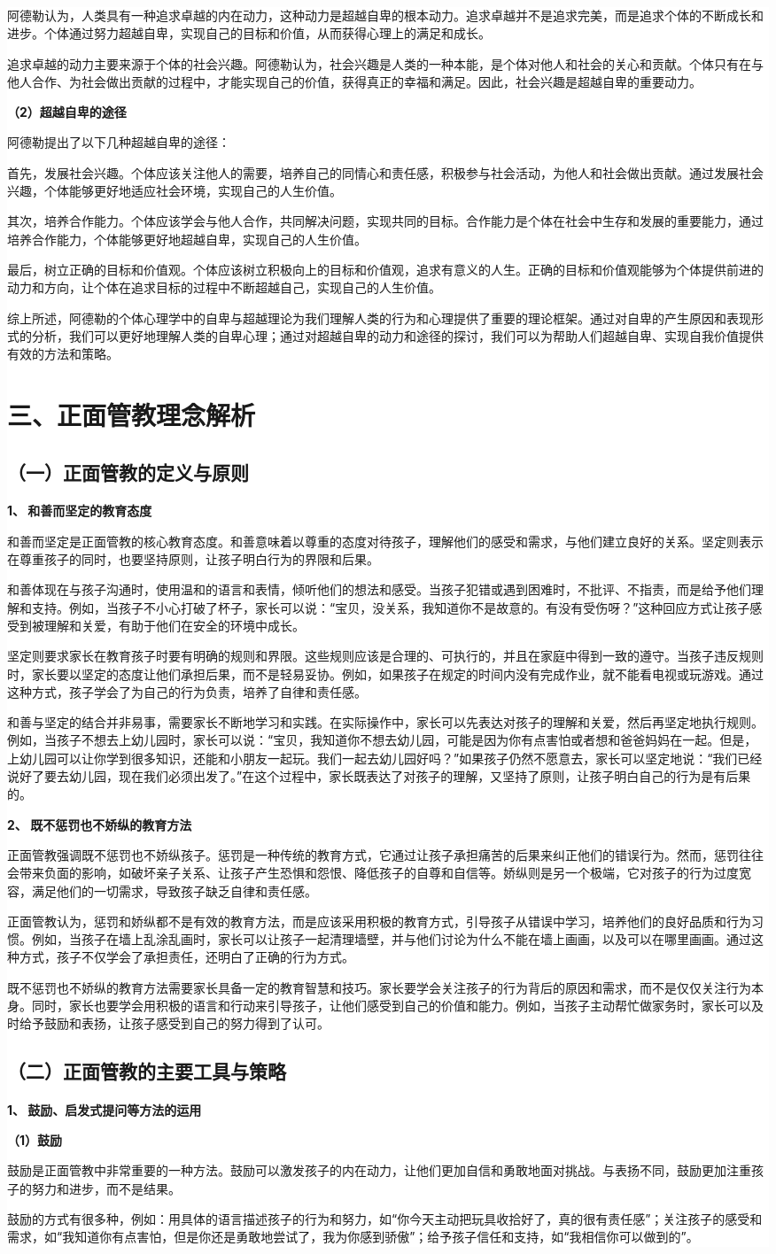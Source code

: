 阿德勒认为，人类具有一种追求卓越的内在动力，这种动力是超越自卑的根本动力。追求卓越并不是追求完美，而是追求个体的不断成长和进步。个体通过努力超越自卑，实现自己的目标和价值，从而获得心理上的满足和成长。

追求卓越的动力主要来源于个体的社会兴趣。阿德勒认为，社会兴趣是人类的一种本能，是个体对他人和社会的关心和贡献。个体只有在与他人合作、为社会做出贡献的过程中，才能实现自己的价值，获得真正的幸福和满足。因此，社会兴趣是超越自卑的重要动力。

**（2）超越自卑的途径** 

阿德勒提出了以下几种超越自卑的途径：

首先，发展社会兴趣。个体应该关注他人的需要，培养自己的同情心和责任感，积极参与社会活动，为他人和社会做出贡献。通过发展社会兴趣，个体能够更好地适应社会环境，实现自己的人生价值。

其次，培养合作能力。个体应该学会与他人合作，共同解决问题，实现共同的目标。合作能力是个体在社会中生存和发展的重要能力，通过培养合作能力，个体能够更好地超越自卑，实现自己的人生价值。

最后，树立正确的目标和价值观。个体应该树立积极向上的目标和价值观，追求有意义的人生。正确的目标和价值观能够为个体提供前进的动力和方向，让个体在追求目标的过程中不断超越自己，实现自己的人生价值。

综上所述，阿德勒的个体心理学中的自卑与超越理论为我们理解人类的行为和心理提供了重要的理论框架。通过对自卑的产生原因和表现形式的分析，我们可以更好地理解人类的自卑心理；通过对超越自卑的动力和途径的探讨，我们可以为帮助人们超越自卑、实现自我价值提供有效的方法和策略。

# 三、正面管教理念解析

## （一）正面管教的定义与原则

**1、 和善而坚定的教育态度** 

和善而坚定是正面管教的核心教育态度。和善意味着以尊重的态度对待孩子，理解他们的感受和需求，与他们建立良好的关系。坚定则表示在尊重孩子的同时，也要坚持原则，让孩子明白行为的界限和后果。

和善体现在与孩子沟通时，使用温和的语言和表情，倾听他们的想法和感受。当孩子犯错或遇到困难时，不批评、不指责，而是给予他们理解和支持。例如，当孩子不小心打破了杯子，家长可以说：“宝贝，没关系，我知道你不是故意的。有没有受伤呀？”这种回应方式让孩子感受到被理解和关爱，有助于他们在安全的环境中成长。

坚定则要求家长在教育孩子时要有明确的规则和界限。这些规则应该是合理的、可执行的，并且在家庭中得到一致的遵守。当孩子违反规则时，家长要以坚定的态度让他们承担后果，而不是轻易妥协。例如，如果孩子在规定的时间内没有完成作业，就不能看电视或玩游戏。通过这种方式，孩子学会了为自己的行为负责，培养了自律和责任感。

和善与坚定的结合并非易事，需要家长不断地学习和实践。在实际操作中，家长可以先表达对孩子的理解和关爱，然后再坚定地执行规则。例如，当孩子不想去上幼儿园时，家长可以说：“宝贝，我知道你不想去幼儿园，可能是因为你有点害怕或者想和爸爸妈妈在一起。但是，上幼儿园可以让你学到很多知识，还能和小朋友一起玩。我们一起去幼儿园好吗？”如果孩子仍然不愿意去，家长可以坚定地说：“我们已经说好了要去幼儿园，现在我们必须出发了。”在这个过程中，家长既表达了对孩子的理解，又坚持了原则，让孩子明白自己的行为是有后果的。

**2、 既不惩罚也不娇纵的教育方法** 

正面管教强调既不惩罚也不娇纵孩子。惩罚是一种传统的教育方式，它通过让孩子承担痛苦的后果来纠正他们的错误行为。然而，惩罚往往会带来负面的影响，如破坏亲子关系、让孩子产生恐惧和怨恨、降低孩子的自尊和自信等。娇纵则是另一个极端，它对孩子的行为过度宽容，满足他们的一切需求，导致孩子缺乏自律和责任感。

正面管教认为，惩罚和娇纵都不是有效的教育方法，而是应该采用积极的教育方式，引导孩子从错误中学习，培养他们的良好品质和行为习惯。例如，当孩子在墙上乱涂乱画时，家长可以让孩子一起清理墙壁，并与他们讨论为什么不能在墙上画画，以及可以在哪里画画。通过这种方式，孩子不仅学会了承担责任，还明白了正确的行为方式。

既不惩罚也不娇纵的教育方法需要家长具备一定的教育智慧和技巧。家长要学会关注孩子的行为背后的原因和需求，而不是仅仅关注行为本身。同时，家长也要学会用积极的语言和行动来引导孩子，让他们感受到自己的价值和能力。例如，当孩子主动帮忙做家务时，家长可以及时给予鼓励和表扬，让孩子感受到自己的努力得到了认可。

## （二）正面管教的主要工具与策略

**1、 鼓励、启发式提问等方法的运用** 

**（1）鼓励** 

鼓励是正面管教中非常重要的一种方法。鼓励可以激发孩子的内在动力，让他们更加自信和勇敢地面对挑战。与表扬不同，鼓励更加注重孩子的努力和进步，而不是结果。

鼓励的方式有很多种，例如：用具体的语言描述孩子的行为和努力，如“你今天主动把玩具收拾好了，真的很有责任感”；关注孩子的感受和需求，如“我知道你有点害怕，但是你还是勇敢地尝试了，我为你感到骄傲”；给予孩子信任和支持，如“我相信你可以做到的”。
